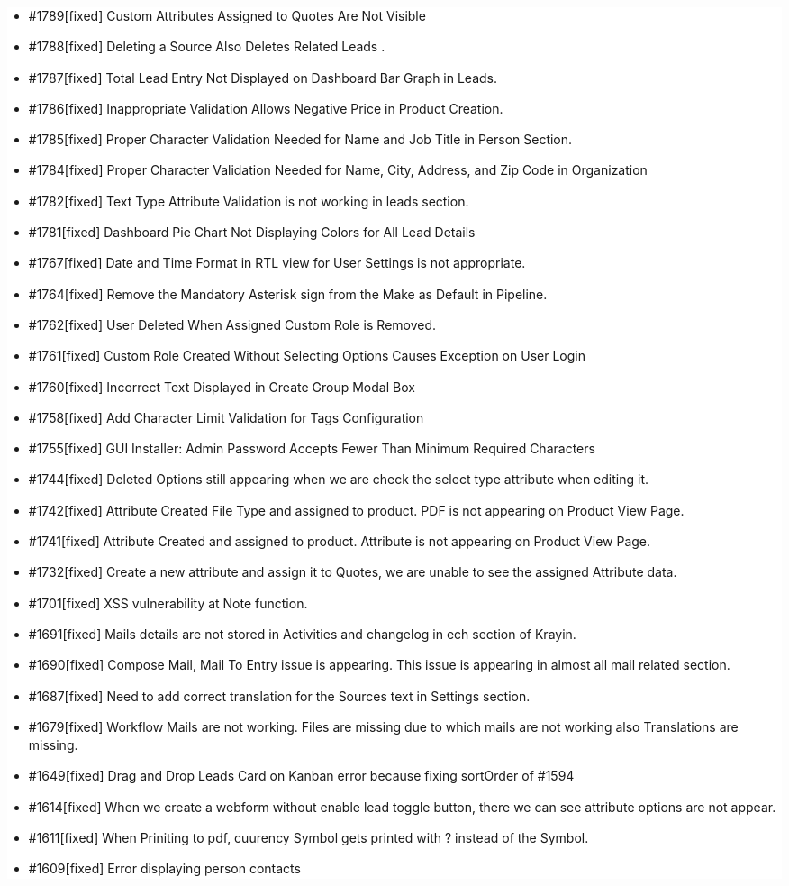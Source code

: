 * #1789[fixed] Custom Attributes Assigned to Quotes Are Not Visible

* #1788[fixed] Deleting a Source Also Deletes Related Leads .

* #1787[fixed] Total Lead Entry Not Displayed on Dashboard Bar Graph in Leads. 

* #1786[fixed] Inappropriate Validation Allows Negative Price in Product Creation.

* #1785[fixed] Proper Character Validation Needed for Name and Job Title in Person Section.

* #1784[fixed] Proper Character Validation Needed for Name, City, Address, and Zip Code in Organization 

* #1782[fixed] Text Type Attribute Validation is not working in leads section.

* #1781[fixed] Dashboard Pie Chart Not Displaying Colors for All Lead Details

* #1767[fixed] Date and Time Format in RTL view for User Settings is not appropriate.

* #1764[fixed] Remove the Mandatory Asterisk sign from the Make as Default in Pipeline.

* #1762[fixed] User Deleted When Assigned Custom Role is Removed. 

* #1761[fixed] Custom Role Created Without Selecting Options Causes Exception on User Login 

* #1760[fixed] Incorrect Text Displayed in Create Group Modal Box 

* #1758[fixed] Add Character Limit Validation for Tags Configuration

* #1755[fixed] GUI Installer: Admin Password Accepts Fewer Than Minimum Required Characters

* #1744[fixed] Deleted Options still appearing when we are check the select type attribute when editing it.

* #1742[fixed] Attribute Created File Type and assigned to product. PDF is not appearing on Product View Page.

* #1741[fixed] Attribute Created and assigned to product. Attribute is not appearing on Product View Page.

* #1732[fixed] Create a new attribute and assign it to Quotes, we are unable to see the assigned Attribute data.

* #1701[fixed] XSS vulnerability at Note function. 

* #1691[fixed] Mails details are not stored in Activities and changelog in ech section of Krayin.

* #1690[fixed] Compose Mail, Mail To Entry issue is appearing. This issue is appearing in almost all mail related section. 

* #1687[fixed] Need to add correct translation for the Sources text in Settings section.

* #1679[fixed] Workflow Mails are not working. Files are missing due to which mails are not working also Translations are missing.

* #1649[fixed] Drag and Drop Leads Card on Kanban error because fixing sortOrder of #1594

* #1614[fixed] When we create a webform without enable lead toggle button, there we can see attribute options are not appear. 

* #1611[fixed] When Priniting to pdf, cuurency Symbol gets printed with ? instead of the Symbol.

* #1609[fixed] Error displaying person contacts
